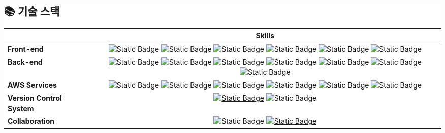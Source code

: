 ## 📚 기술 스택

|                            |                                                                                                                                                                                                                                                                                                                                                                                            Skills                                                                                                                                                                                                                                                                                                                                                                                             |
| :------------------------- | :-------------------------------------------------------------------------------------------------------------------------------------------------------------------------------------------------------------------------------------------------------------------------------------------------------------------------------------------------------------------------------------------------------------------------------------------------------------------------------------------------------------------------------------------------------------------------------------------------------------------------------------------------------------------------------------------------------------------------------------------------------------------------------------------: |
| **Front-end**              |                                                 ![Static Badge](https://img.shields.io/badge/html5-E34F26?style=for-the-badge&logo=html5&logoColor=white) ![Static Badge](https://img.shields.io/badge/css-1572B6?style=for-the-badge&logo=css3&logoColor=white) ![Static Badge](https://img.shields.io/badge/javascript-F7DF1E?style=for-the-badge&logo=javascript&logoColor=black) ![Static Badge](https://img.shields.io/badge/react.js-61DAFB?style=for-the-badge&logo=react&logoColor=black) ![Static Badge](https://img.shields.io/badge/vite-646CFF?style=for-the-badge&logo=vite&logoColor=white) ![Static Badge](https://img.shields.io/badge/styled--components-DB7093?style=for-the-badge&logo=styled-components&logoColor=white)                                                  |
| **Back-end**               | ![Static Badge](https://img.shields.io/badge/spring-6DB33F?style=for-the-badge&logo=spring&logoColor=white) ![Static Badge](https://img.shields.io/badge/mysql-4479A1?style=for-the-badge&logo=mysql&logoColor=white) ![Static Badge](https://img.shields.io/badge/openai-412991?style=for-the-badge&logo=openai&logoColor=white) ![Static Badge](https://img.shields.io/badge/python-3776AB?style=for-the-badge&logo=python&logoColor=white) ![Static Badge](https://img.shields.io/badge/elasticsearch-005571?style=for-the-badge&logo=elasticsearch&logoColor=white) ![Static Badge](https://img.shields.io/badge/gradle-02303A?style=for-the-badge&logo=gradle&logoColor=white) ![Static Badge](https://img.shields.io/badge/nginx-009639?style=for-the-badge&logo=nginx&logoColor=white) |
| **AWS Services**           |                                 ![Static Badge](https://img.shields.io/badge/AWS%20ACM-232F3E?style=for-the-badge&logo=amazon-aws&logoColor=white) ![Static Badge](https://img.shields.io/badge/AWS%20Route%2053-232F3E?style=for-the-badge&logo=amazon-aws&logoColor=white) ![Static Badge](https://img.shields.io/badge/AWS%20CloudFront-232F3E?style=for-the-badge&logo=amazon-aws&logoColor=white) ![Static Badge](https://img.shields.io/badge/AWS%20S3-569A31?style=for-the-badge&logo=amazon-s3&logoColor=white) ![Static Badge](https://img.shields.io/badge/AWS%20EC2-FF9900?style=for-the-badge&logo=amazon-ec2&logoColor=white) ![Static Badge](https://img.shields.io/badge/AWS%20RDS-527FFF?style=for-the-badge&logo=amazon-rds&logoColor=white)                                 |
| **Version Control System** |                                                                                                                                                                                                                                                           [![Static Badge](https://img.shields.io/badge/github-181717?style=for-the-badge&logo=github&logoColor=white)](https://github.com/Co-Labor-Project/demo-repository/) ![Static Badge](https://img.shields.io/badge/git-F05032?style=for-the-badge&logo=git&logoColor=white)                                                                                                                                                                                                                                                           |
| **Collaboration**          |                                                                                                                                                                                                                                            ![Static Badge](https://img.shields.io/badge/slack-4A154B?style=for-the-badge&logo=slack&logoColor=white) [![Static Badge](https://img.shields.io/badge/notion-000000?style=for-the-badge&logo=notion&logoColor=white)](https://mixolydian-idea-627.notion.site/7d14829c5a3e4b84930b2c5a8b0c9838?pvs=4)                                                                                                                                                                                                                                            |